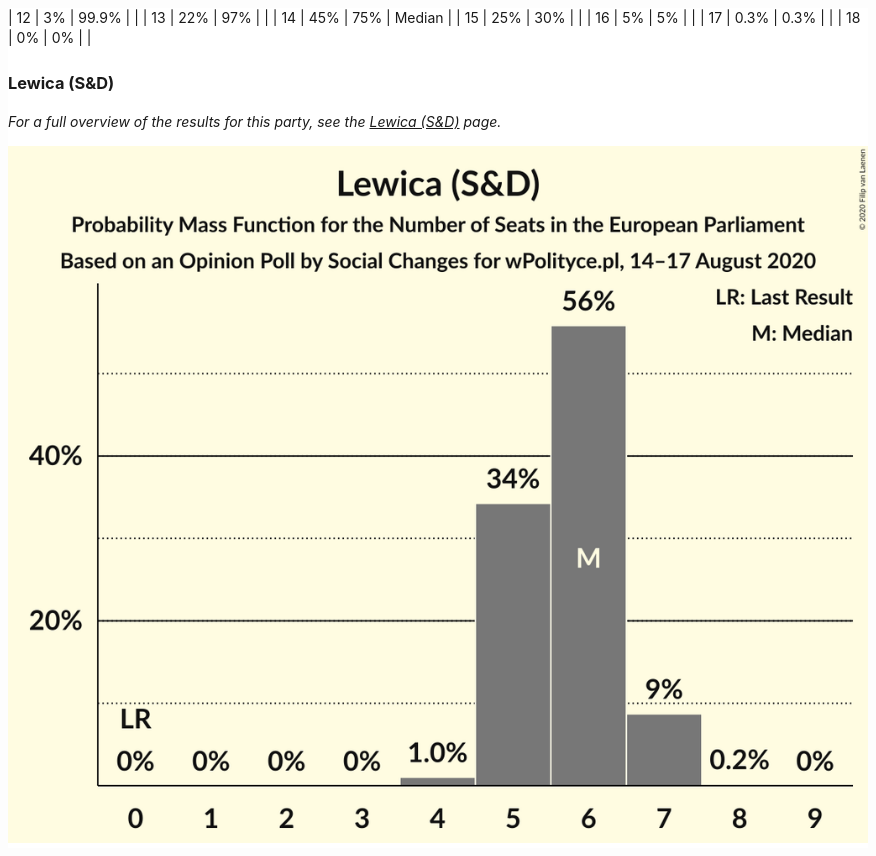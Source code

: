 | 12 | 3% | 99.9% |  |
| 13 | 22% | 97% |  |
| 14 | 45% | 75% | Median |
| 15 | 25% | 30% |  |
| 16 | 5% | 5% |  |
| 17 | 0.3% | 0.3% |  |
| 18 | 0% | 0% |  |

### Lewica (S&D)

*For a full overview of the results for this party, see the [Lewica (S&D)](party-lewicasd.html) page.*

![Graph with seats probability mass function not yet produced](2020-08-17-SocialChanges-seats-pmf-lewicasd.png "Seats Probability Mass Function")
